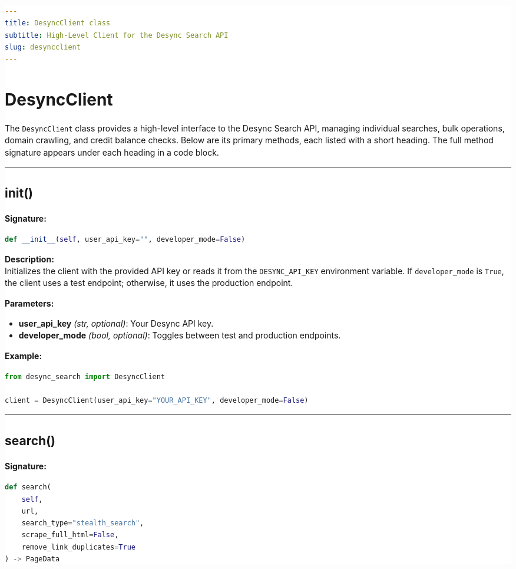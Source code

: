 ```yaml
---
title: DesyncClient class
subtitle: High-Level Client for the Desync Search API
slug: desyncclient
---
```


# DesyncClient

The `DesyncClient` class provides a high-level interface to the Desync Search API, managing individual searches, bulk operations, domain crawling, and credit balance checks. Below are its primary methods, each listed with a short heading. The full method signature appears under each heading in a code block.

---

## __init__()

**Signature:**
```python
def __init__(self, user_api_key="", developer_mode=False)
```

**Description:**  
Initializes the client with the provided API key or reads it from the `DESYNC_API_KEY` environment variable. If `developer_mode` is `True`, the client uses a test endpoint; otherwise, it uses the production endpoint.

**Parameters:**

- **user_api_key** *(str, optional)*: Your Desync API key.  
- **developer_mode** *(bool, optional)*: Toggles between test and production endpoints.

**Example:**
```python
from desync_search import DesyncClient

client = DesyncClient(user_api_key="YOUR_API_KEY", developer_mode=False)
```

---

## search()

**Signature:**
```python
def search(
    self,
    url,
    search_type="stealth_search",
    scrape_full_html=False,
    remove_link_duplicates=True
) -> PageData
```
